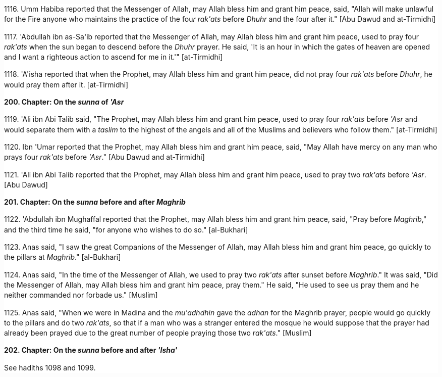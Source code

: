 1116\. Umm Habiba reported that the Messenger of Allah, may Allah bless
him and grant him peace, said, \"Allah will make unlawful for the Fire
anyone who maintains the practice of the fou*r rak\'ats* before *Dhuhr*
and the four after it.\" \[Abu Dawud and at-Tirmidhi\]

1117\. \'Abdullah ibn as-Sa\'ib reported that the Messenger of Allah,
may Allah bless him and grant him peace, used to pray four *rak\'ats*
when the sun began to descend before the *Dhuhr* prayer. He said, \'It
is an hour in which the gates of heaven are opened and I want a
righteous action to ascend for me in it.\'\" \[at-Tirmidhi\]

1118\. \'A\'isha reported that when the Prophet, may Allah bless him and
grant him peace, did not pray four *rak\'ats* before *Dhuhr*, he would
pray them after it. \[at-Tirmidhi\]

**200. Chapter: On the *sunna* of *\'Asr***

1119\. \'Ali ibn Abi Talib said, \"The Prophet, may Allah bless him and
grant him peace, used to pray four *rak\'ats* before *\'Asr* and would
separate them with a *taslim* to the highest of the angels and all of
the Muslims and believers who follow them.\" \[at-Tirmidhi\]

1120\. Ibn \'Umar reported that the Prophet, may Allah bless him and
grant him peace, said, \"May Allah have mercy on any man who prays four
*rak\'ats* before *\'Asr*.\" \[Abu Dawud and at-Tirmidhi\]

1121\. \'Ali ibn Abi Talib reported that the Prophet, may Allah bless
him and grant him peace, used to pray two *rak\'ats* before *\'Asr*.
\[Abu Dawud\]

**201. Chapter: On the *sunna* before and after *Maghrib***

1122\. \'Abdullah ibn Mughaffal reported that the Prophet, may Allah
bless him and grant him peace, said, \"Pray before *Maghrib*,\" and the
third time he said, \"for anyone who wishes to do so.\" \[al-Bukhari\]

1123\. Anas said, \"I saw the great Companions of the Messenger of
Allah, may Allah bless him and grant him peace, go quickly to the
pillars at *Maghrib*.\" \[al-Bukhari\]

1124\. Anas said, \"In the time of the Messenger of Allah, we used to
pray two *rak\'ats* after sunset before *Maghrib*.\" It was said, \"Did
the Messenger of Allah, may Allah bless him and grant him peace, pray
them.\" He said, \"He used to see us pray them and he neither commanded
nor forbade us.\" \[Muslim\]

1125\. Anas said, \"When we were in Madina and the *mu\'adhdhin* gave
the *adhan* for the Maghrib prayer, people would go quickly to the
pillars and do two *rak\'ats*, so that if a man who was a stranger
entered the mosque he would suppose that the prayer had already been
prayed due to the great number of people praying those two *rak\'ats*.\"
\[Muslim\]

**202. Chapter: On the *sunna* before and after *\'Isha\'***

See hadiths 1098 and 1099.
